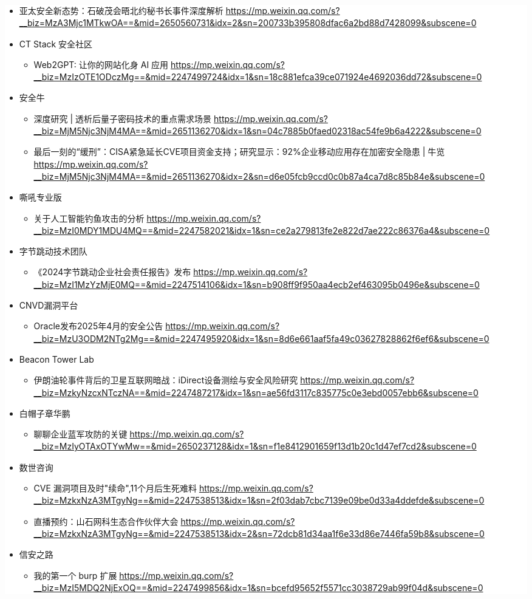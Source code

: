   - 亚太安全新态势：石破茂会晤北约秘书长事件深度解析
https://mp.weixin.qq.com/s?__biz=MzA3Mjc1MTkwOA==&mid=2650560731&idx=2&sn=200733b395808dfac6a2bd88d7428099&subscene=0

- CT Stack 安全社区
  - Web2GPT: 让你的网站化身 AI 应用
https://mp.weixin.qq.com/s?__biz=MzIzOTE1ODczMg==&mid=2247499724&idx=1&sn=18c881efca39ce071924e4692036dd72&subscene=0

- 安全牛
  - 深度研究 | 透析后量子密码技术的重点需求场景
https://mp.weixin.qq.com/s?__biz=MjM5Njc3NjM4MA==&mid=2651136270&idx=1&sn=04c7885b0faed02318ac54fe9b6a4222&subscene=0

  - 最后一刻的“缓刑”：CISA紧急延长CVE项目资金支持；研究显示：92%企业移动应用存在加密安全隐患 | 牛览
https://mp.weixin.qq.com/s?__biz=MjM5Njc3NjM4MA==&mid=2651136270&idx=2&sn=d6e05fcb9ccd0c0b87a4ca7d8c85b84e&subscene=0

- 嘶吼专业版
  - 关于人工智能钓鱼攻击的分析
https://mp.weixin.qq.com/s?__biz=MzI0MDY1MDU4MQ==&mid=2247582021&idx=1&sn=ce2a279813fe2e822d7ae222c86376a4&subscene=0

- 字节跳动技术团队
  - 《2024字节跳动企业社会责任报告》发布
https://mp.weixin.qq.com/s?__biz=MzI1MzYzMjE0MQ==&mid=2247514106&idx=1&sn=b908ff9f950aa4ecb2ef463095b0496e&subscene=0

- CNVD漏洞平台
  - Oracle发布2025年4月的安全公告
https://mp.weixin.qq.com/s?__biz=MzU3ODM2NTg2Mg==&mid=2247495920&idx=1&sn=8d6e661aaf5fa49c03627828862f6ef6&subscene=0

- Beacon Tower Lab
  - 伊朗油轮事件背后的卫星互联网暗战：iDirect设备测绘与安全风险研究
https://mp.weixin.qq.com/s?__biz=MzkyNzcxNTczNA==&mid=2247487217&idx=1&sn=ae56fd3117c835775c0e3ebd0057ebb6&subscene=0

- 白帽子章华鹏
  - 聊聊企业蓝军攻防的关键
https://mp.weixin.qq.com/s?__biz=MzIyOTAxOTYwMw==&mid=2650237128&idx=1&sn=f1e8412901659f13d1b20c1d47ef7cd2&subscene=0

- 数世咨询
  - CVE 漏洞项目及时"续命",11个月后生死难料
https://mp.weixin.qq.com/s?__biz=MzkxNzA3MTgyNg==&mid=2247538513&idx=1&sn=2f03dab7cbc7139e09be0d33a4ddefde&subscene=0

  - 直播预约：山石网科生态合作伙伴大会
https://mp.weixin.qq.com/s?__biz=MzkxNzA3MTgyNg==&mid=2247538513&idx=2&sn=72dcb81d34aa1f6e33d86e7446fa59b8&subscene=0

- 信安之路
  - 我的第一个 burp 扩展
https://mp.weixin.qq.com/s?__biz=MzI5MDQ2NjExOQ==&mid=2247499856&idx=1&sn=bcefd95652f5571cc3038729ab99f04d&subscene=0
